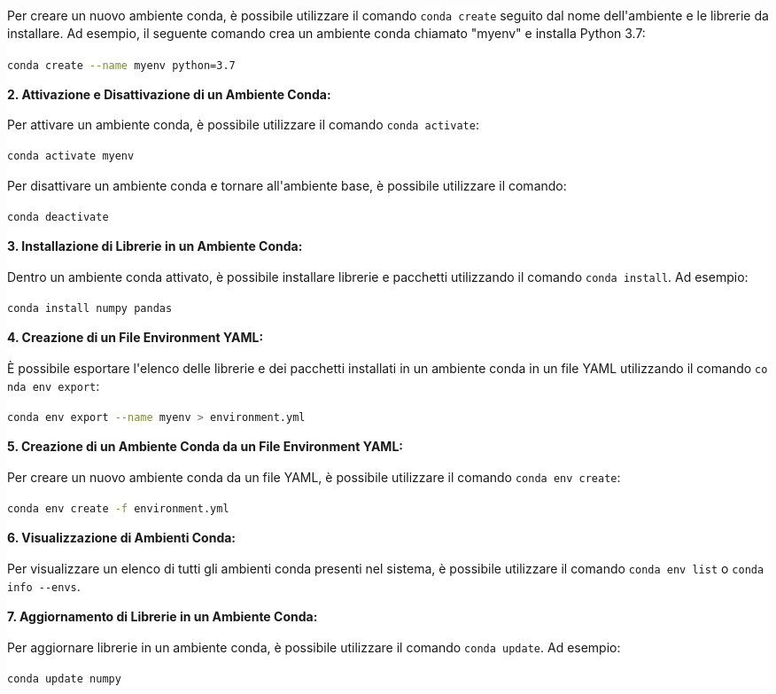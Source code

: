 Per creare un nuovo ambiente conda, è possibile utilizzare il comando `conda create` seguito dal nome dell'ambiente e le librerie da installare. Ad esempio, il seguente comando crea un ambiente conda chiamato "myenv" e installa Python 3.7:

```bash
conda create --name myenv python=3.7
```

**2. Attivazione e Disattivazione di un Ambiente Conda:**

Per attivare un ambiente conda, è possibile utilizzare il comando `conda activate`:

```bash
conda activate myenv
```

Per disattivare un ambiente conda e tornare all'ambiente base, è possibile utilizzare il comando:

```bash
conda deactivate
```

**3. Installazione di Librerie in un Ambiente Conda:**

Dentro un ambiente conda attivato, è possibile installare librerie e pacchetti utilizzando il comando `conda install`. Ad esempio:

```bash
conda install numpy pandas
```

**4. Creazione di un File Environment YAML:**

È possibile esportare l'elenco delle librerie e dei pacchetti installati in un ambiente conda in un file YAML utilizzando il comando `conda env export`:

```bash
conda env export --name myenv > environment.yml
```

**5. Creazione di un Ambiente Conda da un File Environment YAML:**

Per creare un nuovo ambiente conda da un file YAML, è possibile utilizzare il comando `conda env create`:

```bash
conda env create -f environment.yml
```

**6. Visualizzazione di Ambienti Conda:**

Per visualizzare un elenco di tutti gli ambienti conda presenti nel sistema, è possibile utilizzare il comando `conda env list` o `conda info --envs`.

**7. Aggiornamento di Librerie in un Ambiente Conda:**

Per aggiornare librerie in un ambiente conda, è possibile utilizzare il comando `conda update`. Ad esempio:

```bash
conda update numpy
```
